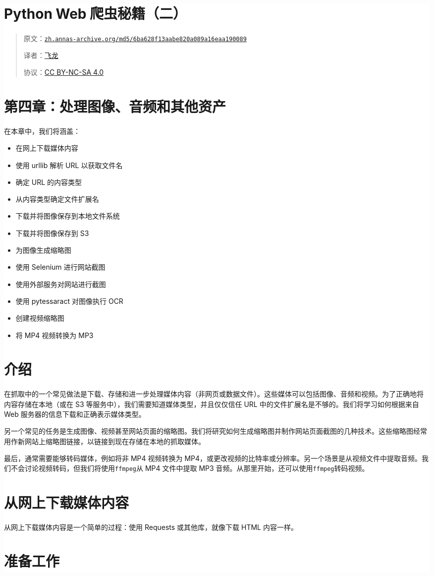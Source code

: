 # Python Web 爬虫秘籍（二）

> 原文：[`zh.annas-archive.org/md5/6ba628f13aabe820a089a16eaa190089`](https://zh.annas-archive.org/md5/6ba628f13aabe820a089a16eaa190089)
> 
> 译者：[飞龙](https://github.com/wizardforcel)
> 
> 协议：[CC BY-NC-SA 4.0](http://creativecommons.org/licenses/by-nc-sa/4.0/)

# 第四章：处理图像、音频和其他资产

在本章中，我们将涵盖：

+   在网上下载媒体内容

+   使用 urllib 解析 URL 以获取文件名

+   确定 URL 的内容类型

+   从内容类型确定文件扩展名

+   下载并将图像保存到本地文件系统

+   下载并将图像保存到 S3

+   为图像生成缩略图

+   使用 Selenium 进行网站截图

+   使用外部服务对网站进行截图

+   使用 pytessaract 对图像执行 OCR

+   创建视频缩略图

+   将 MP4 视频转换为 MP3

# 介绍

在抓取中的一个常见做法是下载、存储和进一步处理媒体内容（非网页或数据文件）。这些媒体可以包括图像、音频和视频。为了正确地将内容存储在本地（或在 S3 等服务中），我们需要知道媒体类型，并且仅仅信任 URL 中的文件扩展名是不够的。我们将学习如何根据来自 Web 服务器的信息下载和正确表示媒体类型。

另一个常见的任务是生成图像、视频甚至网站页面的缩略图。我们将研究如何生成缩略图并制作网站页面截图的几种技术。这些缩略图经常用作新网站上缩略图链接，以链接到现在存储在本地的抓取媒体。

最后，通常需要能够转码媒体，例如将非 MP4 视频转换为 MP4，或更改视频的比特率或分辨率。另一个场景是从视频文件中提取音频。我们不会讨论视频转码，但我们将使用`ffmpeg`从 MP4 文件中提取 MP3 音频。从那里开始，还可以使用`ffmpeg`转码视频。

# 从网上下载媒体内容

从网上下载媒体内容是一个简单的过程：使用 Requests 或其他库，就像下载 HTML 内容一样。

# 准备工作
